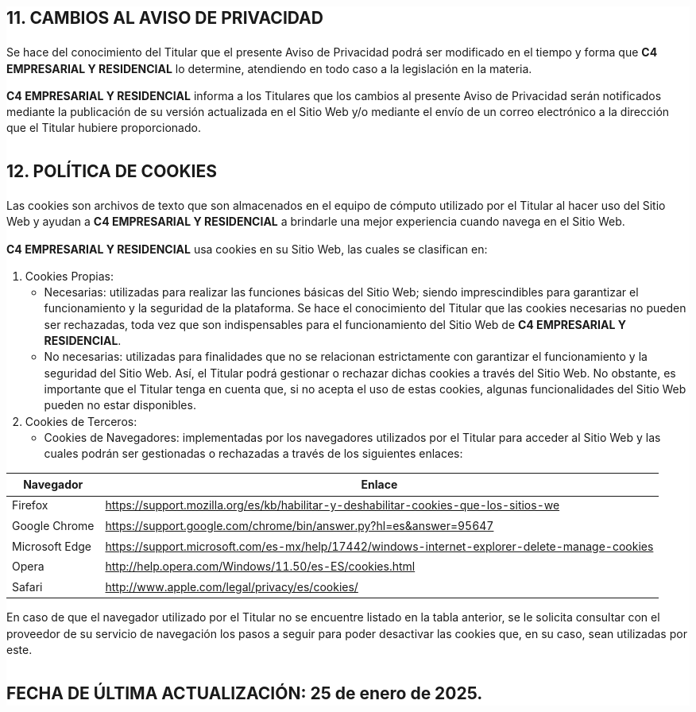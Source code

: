 ## 11. CAMBIOS AL AVISO DE PRIVACIDAD

Se hace del conocimiento del Titular que el presente Aviso de Privacidad podrá ser modificado en el tiempo y forma que **C4 EMPRESARIAL Y RESIDENCIAL** lo determine, atendiendo en todo caso a la legislación en la materia.

**C4 EMPRESARIAL Y RESIDENCIAL** informa a los Titulares que los cambios al presente Aviso de Privacidad serán notificados mediante la publicación de su versión actualizada en el Sitio Web y/o mediante el envío de un correo electrónico a la dirección que el Titular hubiere proporcionado.

## 12. POLÍTICA DE COOKIES

Las cookies son archivos de texto que son almacenados en el equipo de cómputo utilizado por el Titular al hacer uso del Sitio Web y ayudan a **C4 EMPRESARIAL Y RESIDENCIAL** a brindarle una mejor experiencia cuando navega en el Sitio Web.

**C4 EMPRESARIAL Y RESIDENCIAL** usa cookies en su Sitio Web, las cuales se clasifican en:

1. Cookies Propias:
   * Necesarias: utilizadas para realizar las funciones básicas del Sitio Web; siendo imprescindibles para garantizar el funcionamiento y la seguridad de la plataforma. Se hace el conocimiento del Titular que las cookies necesarias no pueden ser rechazadas, toda vez que son indispensables para el funcionamiento del Sitio Web de **C4 EMPRESARIAL Y RESIDENCIAL**.
   * No necesarias: utilizadas para finalidades que no se relacionan estrictamente con garantizar el funcionamiento y la seguridad del Sitio Web. Así, el Titular podrá gestionar o rechazar dichas cookies a través del Sitio Web. No obstante, es importante que el Titular tenga en cuenta que, si no acepta el uso de estas cookies, algunas funcionalidades del Sitio Web pueden no estar disponibles.
2. Cookies de Terceros:
    * Cookies de Navegadores: implementadas por los navegadores utilizados por el Titular para acceder al Sitio Web y las cuales podrán ser gestionadas o rechazadas a través de los siguientes enlaces:

|Navegador|Enlace|
|------|------|
|Firefox|https://support.mozilla.org/es/kb/habilitar-y-deshabilitar-cookies-que-los-sitios-we|
|Google Chrome|https://support.google.com/chrome/bin/answer.py?hl=es&answer=95647 |
|Microsoft Edge|https://support.microsoft.com/es-mx/help/17442/windows-internet-explorer-delete-manage-cookies|
|Opera|http://help.opera.com/Windows/11.50/es-ES/cookies.html|
|Safari|http://www.apple.com/legal/privacy/es/cookies/|

En caso de que el navegador utilizado por el Titular no se encuentre listado en la tabla anterior, se le solicita consultar con el proveedor de su servicio de navegación los pasos a seguir para poder desactivar las cookies que, en su caso, sean utilizadas por este.

## FECHA DE ÚLTIMA ACTUALIZACIÓN: 25 de enero de 2025.
